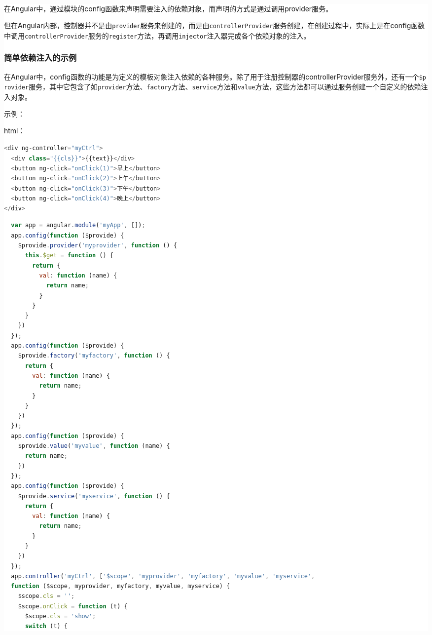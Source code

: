 在Angular中，通过模块的config函数来声明需要注入的依赖对象，而声明的方式是通过调用provider服务。

但在Angular内部，控制器并不是由`provider`服务来创建的，而是由`controllerProvider`服务创建，在创建过程中，实际上是在config函数中调用`controllerProvider`服务的`register`方法，再调用`injector`注入器完成各个依赖对象的注入。


### 简单依赖注入的示例

在Angular中，config函数的功能是为定义的模板对象注入依赖的各种服务。除了用于注册控制器的controllerProvider服务外，还有一个`$provider`服务，其中它包含了如`provider`方法、`factory`方法、`service`方法和`value`方法，这些方法都可以通过服务创建一个自定义的依赖注入对象。

示例：

html：

```javascript
<div ng-controller="myCtrl">
  <div class="{{cls}}">{{text}}</div>
  <button ng-click="onClick(1)">早上</button>
  <button ng-click="onClick(2)">上午</button>
  <button ng-click="onClick(3)">下午</button>
  <button ng-click="onClick(4)">晚上</button>
</div>
```

```javascript
  var app = angular.module('myApp', []);
  app.config(function ($provide) {
    $provide.provider('myprovider', function () {
      this.$get = function () {
        return {
          val: function (name) {
            return name;
          }
        }
      }
    })
  });
  app.config(function ($provide) {
    $provide.factory('myfactory', function () {
      return {
        val: function (name) {
          return name;
        }
      }
    })
  });
  app.config(function ($provide) {
    $provide.value('myvalue', function (name) {
      return name;
    })
  });
  app.config(function ($provide) {
    $provide.service('myservice', function () {
      return {
        val: function (name) {
          return name;
        }
      }
    })
  });
  app.controller('myCtrl', ['$scope', 'myprovider', 'myfactory', 'myvalue', 'myservice',
  function ($scope, myprovider, myfactory, myvalue, myservice) {
    $scope.cls = '';
    $scope.onClick = function (t) {
      $scope.cls = 'show';
      switch (t) {
```